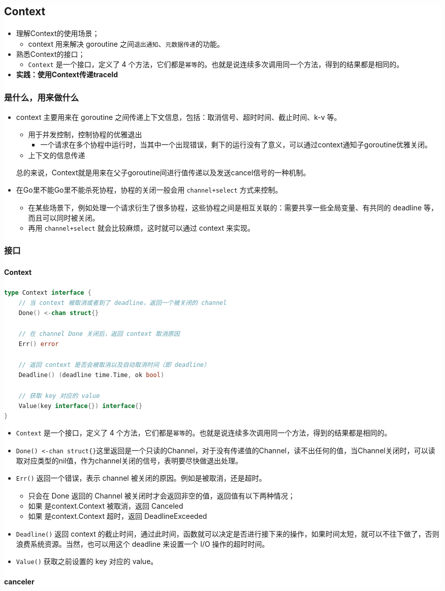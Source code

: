 ## Context

- 理解Context的使用场景；
  - context 用来解决 goroutine 之间`退出通知`、`元数据传递`的功能。
- 熟悉Context的接口；
  - `Context` 是一个接口，定义了 4 个方法，它们都是`幂等`的。也就是说连续多次调用同一个方法，得到的结果都是相同的。
- **实践：使用Context传递traceId**

### 是什么，用来做什么

- context 主要用来在 goroutine 之间传递上下文信息，包括：取消信号、超时时间、截止时间、k-v 等。
  - 用于并发控制，控制协程的优雅退出
    - 一个请求在多个协程中运行时，当其中一个出现错误，剩下的运行没有了意义，可以通过context通知子goroutine优雅关闭。
  - 上下文的信息传递
  
  总的来说，Context就是用来在父子goroutine间进行值传递以及发送cancel信号的一种机制。
- 在Go里不能Go里不能杀死协程，协程的关闭一般会用 `channel+select` 方式来控制。
  - 在某些场景下，例如处理一个请求衍生了很多协程，这些协程之间是相互关联的：需要共享一些全局变量、有共同的 deadline 等，而且可以同时被关闭。
  - 再用 `channel+select` 就会比较麻烦，这时就可以通过 context 来实现。

### 接口

#### Context

```Go
type Context interface {
    // 当 context 被取消或者到了 deadline，返回一个被关闭的 channel
    Done() <-chan struct{}

    // 在 channel Done 关闭后，返回 context 取消原因
    Err() error

    // 返回 context 是否会被取消以及自动取消时间（即 deadline）
    Deadline() (deadline time.Time, ok bool)

    // 获取 key 对应的 value
    Value(key interface{}) interface{}
}
```

- `Context` 是一个接口，定义了 4 个方法，它们都是`幂等`的。也就是说连续多次调用同一个方法，得到的结果都是相同的。
- `Done() <-chan struct{}`这里返回是一个只读的Channel，对于没有传递值的Channel，读不出任何的值，当Channel关闭时，可以读取对应类型的nil值，作为channel关闭的信号，表明要尽快做退出处理。
- `Err()` 返回一个错误，表示 channel 被关闭的原因。例如是被取消，还是超时。
  - 只会在 Done 返回的 Channel 被关闭时才会返回非空的值，返回值有以下两种情况； 
  - 如果 是context.Context 被取消，返回 Canceled 
  - 如果 是context.Context 超时，返回 DeadlineExceeded 

- `Deadline()` 返回 context 的截止时间，通过此时间，函数就可以决定是否进行接下来的操作，如果时间太短，就可以不往下做了，否则浪费系统资源。当然，也可以用这个 deadline 来设置一个 I/O 操作的超时时间。
- `Value()` 获取之前设置的 key 对应的 value。

#### canceler
